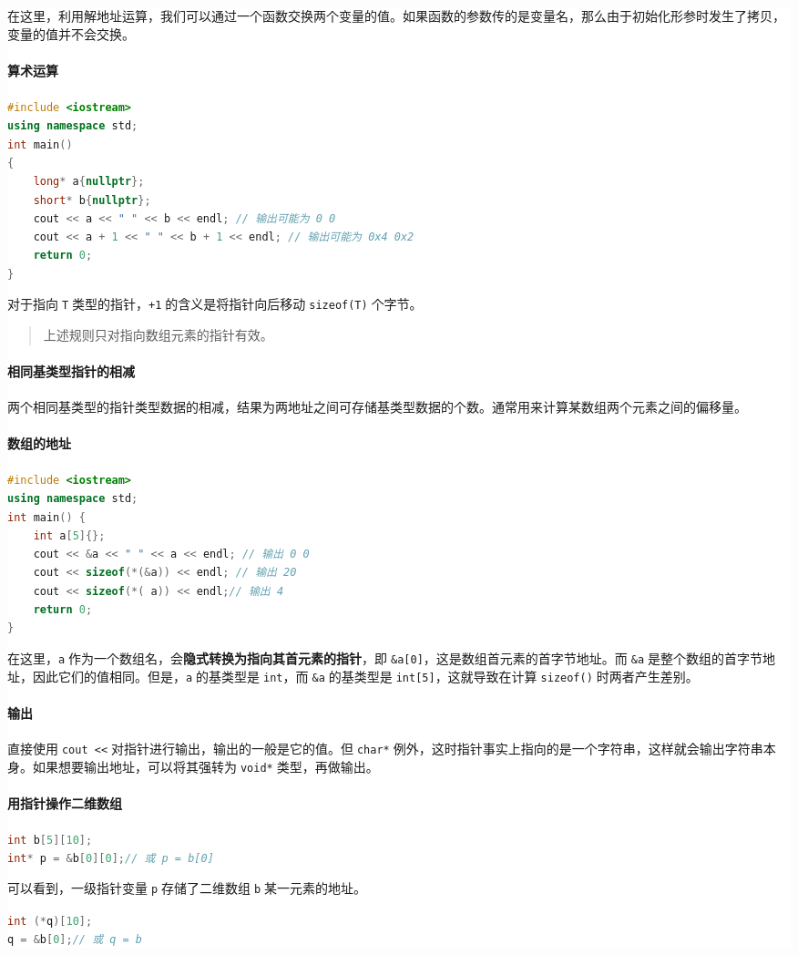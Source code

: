 在这里，利用解地址运算，我们可以通过一个函数交换两个变量的值。如果函数的参数传的是变量名，那么由于初始化形参时发生了拷贝，变量的值并不会交换。

####  算术运算

```cpp
#include <iostream>
using namespace std;
int main() 
{
    long* a{nullptr};
    short* b{nullptr};
    cout << a << " " << b << endl; // 输出可能为 0 0
    cout << a + 1 << " " << b + 1 << endl; // 输出可能为 0x4 0x2
    return 0;
}
```

对于指向 `T` 类型的指针，`+1` 的含义是将指针向后移动 `sizeof(T)` 个字节。

> 上述规则只对指向数组元素的指针有效。

#### 相同基类型指针的相减

两个相同基类型的指针类型数据的相减，结果为两地址之间可存储基类型数据的个数。通常用来计算某数组两个元素之间的偏移量。

#### 数组的地址

```cpp
#include <iostream>
using namespace std;
int main() {
    int a[5]{};
    cout << &a << " " << a << endl; // 输出 0 0
    cout << sizeof(*(&a)) << endl; // 输出 20
    cout << sizeof(*( a)) << endl;// 输出 4
    return 0;
}
```

在这里，`a` 作为一个数组名，会**隐式转换为指向其首元素的指针**，即 `&a[0]`，这是数组首元素的首字节地址。而 `&a` 是整个数组的首字节地址，因此它们的值相同。但是，`a` 的基类型是 `int`，而 `&a` 的基类型是 `int[5]`，这就导致在计算 `sizeof()` 时两者产生差别。

#### 输出

直接使用 `cout <<` 对指针进行输出，输出的一般是它的值。但 `char*` 例外，这时指针事实上指向的是一个字符串，这样就会输出字符串本身。如果想要输出地址，可以将其强转为 `void*` 类型，再做输出。

#### 用指针操作二维数组

```cpp
int b[5][10];
int* p = &b[0][0];// 或 p = b[0]
```

可以看到，一级指针变量 `p` 存储了二维数组 `b` 某一元素的地址。

```cpp
int (*q)[10];
q = &b[0];// 或 q = b
```
